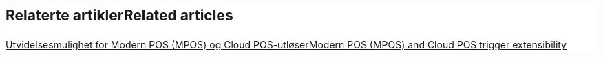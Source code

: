 ## <a name="related-articles"></a><span data-ttu-id="5e677-202">Relaterte artikler</span><span class="sxs-lookup"><span data-stu-id="5e677-202">Related articles</span></span>

[<span data-ttu-id="5e677-203">Utvidelsesmulighet for Modern POS (MPOS) og Cloud POS-utløser</span><span class="sxs-lookup"><span data-stu-id="5e677-203">Modern POS (MPOS) and Cloud POS trigger extensibility</span></span>](https://docs.microsoft.com/dynamics365/commerce/dev-itpro/modern-pos-trigger-extensibility)
